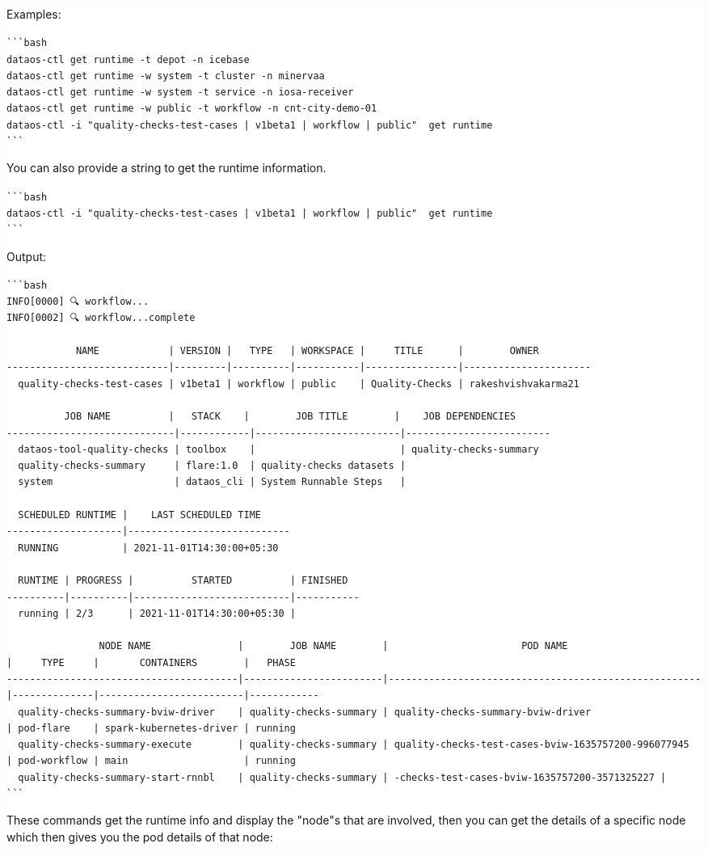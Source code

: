   Examples:

    ```bash
    dataos-ctl get runtime -t depot -n icebase
    dataos-ctl get runtime -w system -t cluster -n minervaa
    dataos-ctl get runtime -w system -t service -n iosa-receiver
    dataos-ctl get runtime -w public -t workflow -n cnt-city-demo-01
    dataos-ctl -i "quality-checks-test-cases | v1beta1 | workflow | public"  get runtime
    ```

  You can also provide a string to get the runtime information.

    ```bash
    dataos-ctl -i "quality-checks-test-cases | v1beta1 | workflow | public"  get runtime
    ```

  Output:

    ```bash
    INFO[0000] 🔍 workflow...                                
    INFO[0002] 🔍 workflow...complete                        

                NAME            | VERSION |   TYPE   | WORKSPACE |     TITLE      |        OWNER         
    ----------------------------|---------|----------|-----------|----------------|----------------------
      quality-checks-test-cases | v1beta1 | workflow | public    | Quality-Checks | rakeshvishvakarma21  

              JOB NAME          |   STACK    |        JOB TITLE        |    JOB DEPENDENCIES     
    -----------------------------|------------|-------------------------|-------------------------
      dataos-tool-quality-checks | toolbox    |                         | quality-checks-summary  
      quality-checks-summary     | flare:1.0  | quality-checks datasets |                         
      system                     | dataos_cli | System Runnable Steps   |                         

      SCHEDULED RUNTIME |    LAST SCHEDULED TIME     
    --------------------|----------------------------
      RUNNING           | 2021-11-01T14:30:00+05:30  

      RUNTIME | PROGRESS |          STARTED          | FINISHED  
    ----------|----------|---------------------------|-----------
      running | 2/3      | 2021-11-01T14:30:00+05:30 |           

                    NODE NAME               |        JOB NAME        |                       POD NAME                       |     TYPE     |       CONTAINERS        |   PHASE    
    ----------------------------------------|------------------------|------------------------------------------------------|--------------|-------------------------|------------
      quality-checks-summary-bviw-driver    | quality-checks-summary | quality-checks-summary-bviw-driver                   | pod-flare    | spark-kubernetes-driver | running    
      quality-checks-summary-execute        | quality-checks-summary | quality-checks-test-cases-bviw-1635757200-996077945  | pod-workflow | main                    | running    
      quality-checks-summary-start-rnnbl    | quality-checks-summary | -checks-test-cases-bviw-1635757200-3571325227 |
    ```

  These commands get the runtime info and display the "node"s that are involved, then you can get the details of a specific node which then gives you the pod details of that node:
